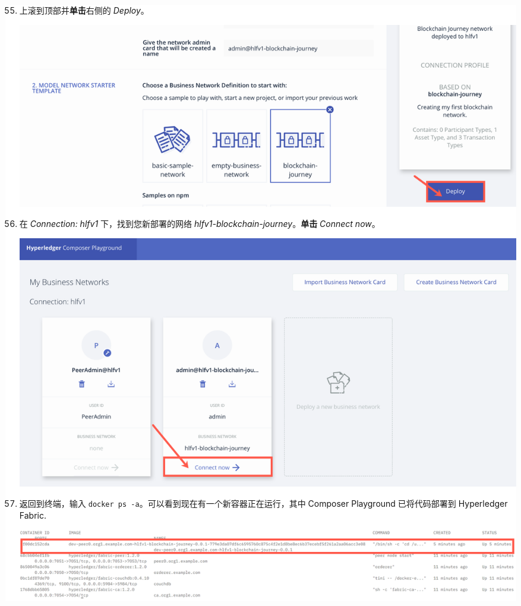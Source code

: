 55. 上滚到顶部并**单击**右侧的 *Deploy*。 

    ![单击 Deploy a new business network。](images/ClickDeploy2.png)

56. 在 *Connection: hlfv1* 下，找到您新部署的网络 *hlfv1-blockchain-journey*。**单击** *Connect now*。

    ![填入值。](images/journeydeploy.png)

57. 返回到终端，输入 `docker ps -a`。可以看到现在有一个新容器正在运行，其中 Composer Playground 已将代码部署到 Hyperledger Fabric.

    ![查看 Hyperledger Composer Playground 容器。](images/PlaygroundContainer.png)
